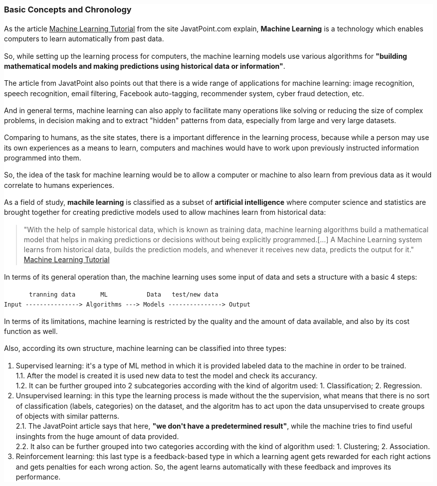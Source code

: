 ### Basic Concepts and Chronology

As the article [Machine Learning Tutorial](https://www.javatpoint.com/machine-learning) from the site JavatPoint.com explain, **Machine Learning** is a technology which enables computers to learn automatically from past data.


So, while setting up the learning process for computers, the machine learning models use various algorithms for **"building mathematical models and making predictions using historical data or information"**.


The article from JavatPoint also points out that there is a wide range of applications for machine learning: image recognition, speech recognition, email filtering, Facebook auto-tagging, recommender system, cyber fraud detection, etc.


And in general terms, machine learning can also apply to facilitate many operations like solving or reducing the size of complex problems, in decision making and to extract "hidden" patterns from data, especially from large and very large datasets.


Comparing to humans, as the site states, there is a important difference in the learning process, because while a person may use its own experiences as a means to learn, computers and machines would have to work upon previously instructed information programmed into them.


So, the idea of the task for machine learning would be to allow a computer or machine to also learn from previous data as it would correlate to humans experiences.


As a field of study, **machile learning** is classified as a subset of **artificial intelligence** where computer science and statistics are brought together for creating predictive models used to allow machines learn from historical data:

> "With the help of sample historical data, which is known as training data, machine learning algorithms build a mathematical model that helps in making predictions or decisions without being explicitly programmed.[...] A Machine Learning system learns from historical data, builds the prediction models, and whenever it receives new data, predicts the output for it." [Machine Learning Tutorial](https://www.javatpoint.com/machine-learning)


In terms of its general operation than, the machine learning uses some input of data and sets a structure with a basic 4 steps:

``` 
       tranning data       ML           Data   test/new data
Input ---------------> Algorithms ---> Models ---------------> Output
```

In terms of its limitations, machine learning is restricted by the quality and the amount of data available, and also by its cost function as well.


Also, according its own structure, machine learning can be classified into three types:
1. Supervised learning: it's a type of ML method in which it is provided labeled data to the machine in order to be trained.   
	1.1. After the model is created it is used new data to test the model and check its accurancy.   
	1.2. It can be further grouped into 2 subcategories according with the kind of algoritm used: 1. Classification; 2. Regression.
2. Unsupervised learning: in this type the learning process is made without the the supervision, what means that there is no sort of classification (labels, categories) on the dataset, and the algoritm has to act upon the data unsupervised to create groups of objects with similar patterns.   
	2.1. The JavatPoint article says that here, **"we don't have a predetermined result"**, while the machine tries to find useful insinghts from the huge amount of data provided.   
	2.2. It also can be further grouped into two categories according with the kind of algorithm used: 1. Clustering; 2. Association.
3. Reinforcement learning: this last type is a feedback-based type in which a learning agent gets rewarded for each right actions and gets penalties for each wrong action. So, the agent learns automatically with these feedback and improves its performance.   